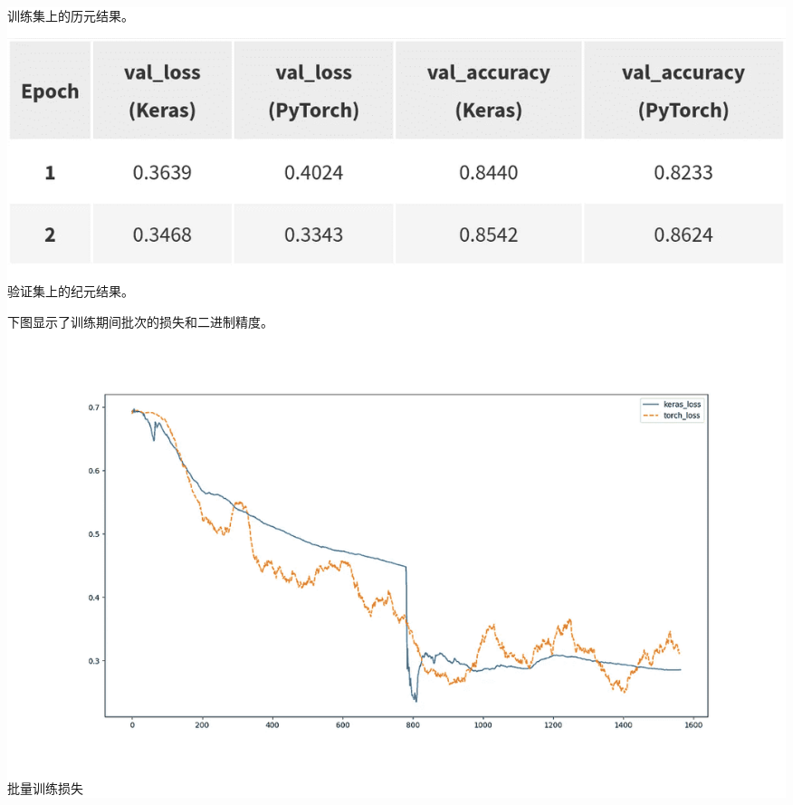 训练集上的历元结果。

![](img/0aecc01867ed3931f4405abf3cf3ac45.png)

验证集上的纪元结果。

下图显示了训练期间批次的损失和二进制精度。

![](img/6ccfda17714227e78a9b556f2d79f249.png)

批量训练损失

